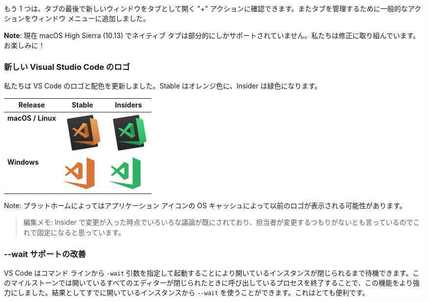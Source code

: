 もう 1 つは、タブの最後で新しいウィンドウをタブとして開く "+" アクションに確認できます。またタブを管理するために一般的なアクションをウィンドウ メニューに追加しました。

**Note**: 現在 macOS High Sierra (10.13) でネイティブ タブは部分的にしかサポートされていません。私たちは修正に取り組んでいます。お楽しみに！

### 新しい Visual Studio Code のロゴ <a id="new-visual-studio-code-logo"></a>

私たちは VS Code のロゴと配色を更新しました。Stable はオレンジ色に、Insider は緑色になります。

Release | Stable | Insiders
--- | --- | ---
**macOS / Linux** | ![macOS stable](images/1_17/mac-stable-orange.png) | ![Windows stable](images/1_17/mac-insiders-green.png)
**Windows** | ![macOS insiders](images/1_17/windows-stable-orange.png) | ![Windows insiders](images/1_17/windows-insiders-green.png)

Note: プラットホームによってはアプリケーション アイコンの OS キャッシュによって以前のロゴが表示される可能性があります。

> 編集メモ: Insider で変更が入った時点でいろいろな議論が既にされており、担当者が変更するつもりがないとも言っているのでこれで固定になると思っています。

### --wait サポートの改善 <a id="better-wait-support"></a>

VS Code はコマンド ラインから `-wait` 引数を指定して起動することにより開いているインスタンスが閉じられるまで待機できます。このマイルストーンでは開いているすべてのエディターが閉じられたときに呼び出しているプロセスを終了することで、この機能をより強力にしました。結果としてすでに開いているインスタンスから `--wait` を使うことができます。これはとても便利です。
